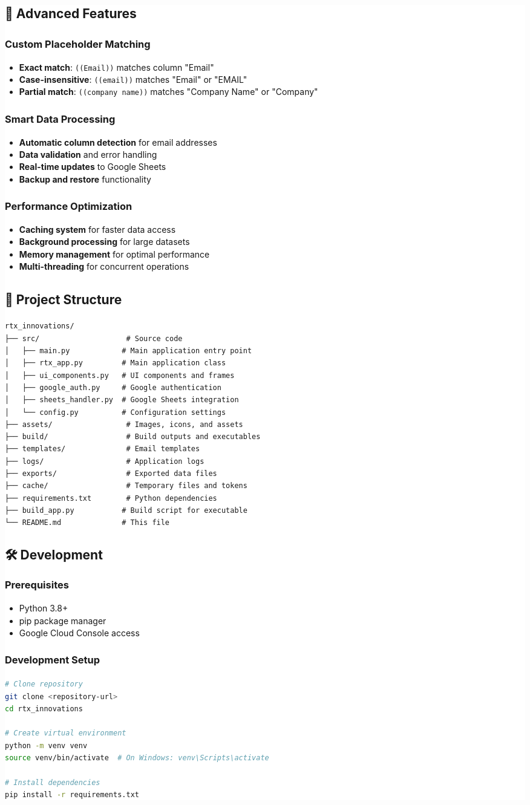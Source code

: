 ## 🔧 Advanced Features

### **Custom Placeholder Matching**
- **Exact match**: `((Email))` matches column "Email"
- **Case-insensitive**: `((email))` matches "Email" or "EMAIL"
- **Partial match**: `((company name))` matches "Company Name" or "Company"

### **Smart Data Processing**
- **Automatic column detection** for email addresses
- **Data validation** and error handling
- **Real-time updates** to Google Sheets
- **Backup and restore** functionality

### **Performance Optimization**
- **Caching system** for faster data access
- **Background processing** for large datasets
- **Memory management** for optimal performance
- **Multi-threading** for concurrent operations

## 📁 Project Structure

```
rtx_innovations/
├── src/                    # Source code
│   ├── main.py            # Main application entry point
│   ├── rtx_app.py         # Main application class
│   ├── ui_components.py   # UI components and frames
│   ├── google_auth.py     # Google authentication
│   ├── sheets_handler.py  # Google Sheets integration
│   └── config.py          # Configuration settings
├── assets/                 # Images, icons, and assets
├── build/                  # Build outputs and executables
├── templates/              # Email templates
├── logs/                   # Application logs
├── exports/                # Exported data files
├── cache/                  # Temporary files and tokens
├── requirements.txt        # Python dependencies
├── build_app.py           # Build script for executable
└── README.md              # This file
```

## 🛠️ Development

### **Prerequisites**
- Python 3.8+
- pip package manager
- Google Cloud Console access

### **Development Setup**
```bash
# Clone repository
git clone <repository-url>
cd rtx_innovations

# Create virtual environment
python -m venv venv
source venv/bin/activate  # On Windows: venv\Scripts\activate

# Install dependencies
pip install -r requirements.txt

```
